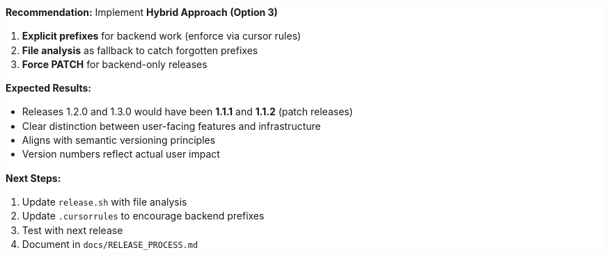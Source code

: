 **Recommendation:** Implement **Hybrid Approach (Option 3)**

1. **Explicit prefixes** for backend work (enforce via cursor rules)
2. **File analysis** as fallback to catch forgotten prefixes
3. **Force PATCH** for backend-only releases

**Expected Results:**
- Releases 1.2.0 and 1.3.0 would have been **1.1.1** and **1.1.2** (patch releases)
- Clear distinction between user-facing features and infrastructure
- Aligns with semantic versioning principles
- Version numbers reflect actual user impact

**Next Steps:**
1. Update `release.sh` with file analysis
2. Update `.cursorrules` to encourage backend prefixes
3. Test with next release
4. Document in `docs/RELEASE_PROCESS.md`

